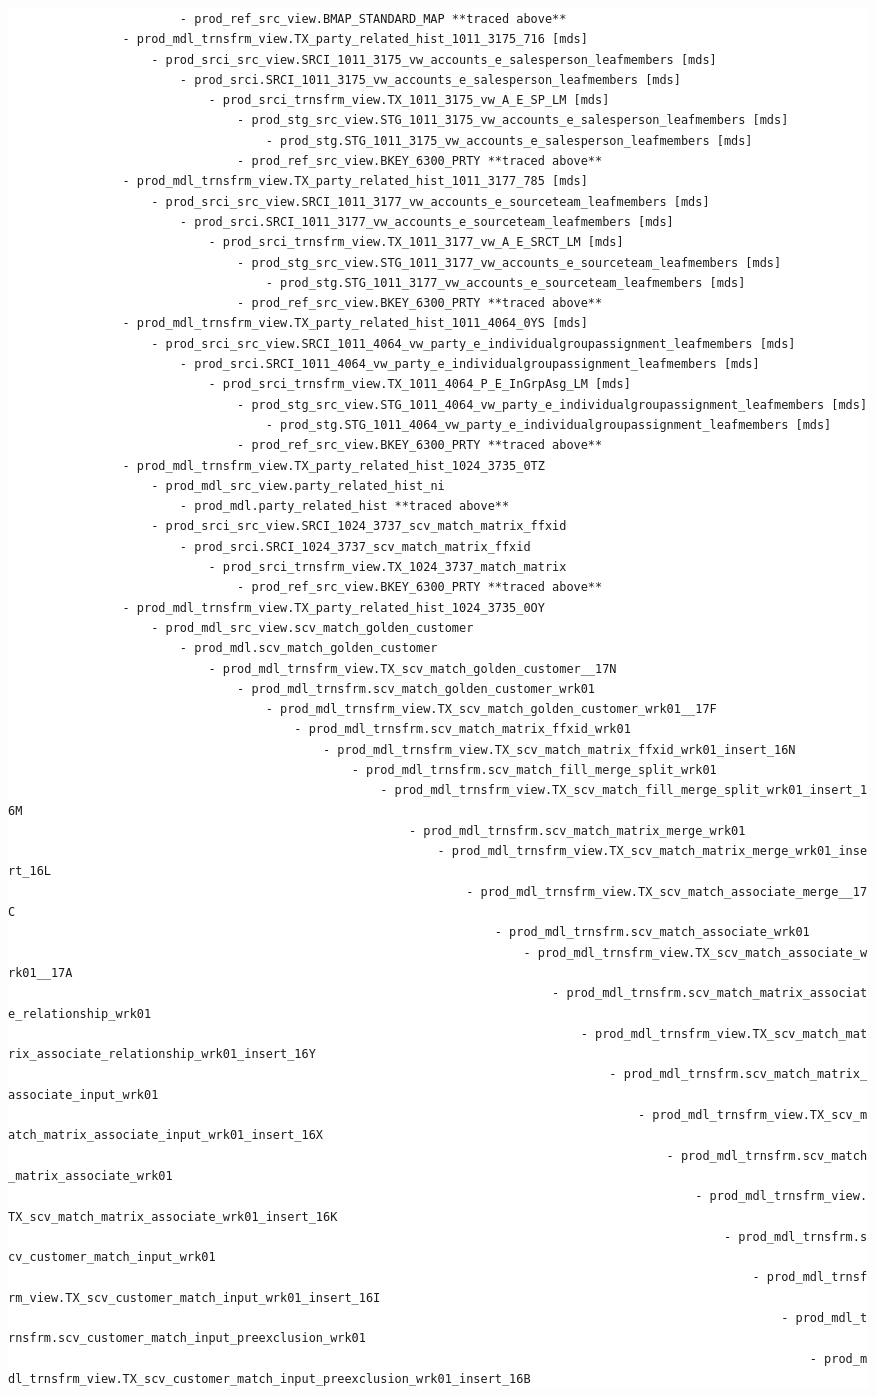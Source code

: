                             - prod_ref_src_view.BMAP_STANDARD_MAP **traced above**
                    - prod_mdl_trnsfrm_view.TX_party_related_hist_1011_3175_716 [mds]
                        - prod_srci_src_view.SRCI_1011_3175_vw_accounts_e_salesperson_leafmembers [mds]
                            - prod_srci.SRCI_1011_3175_vw_accounts_e_salesperson_leafmembers [mds]
                                - prod_srci_trnsfrm_view.TX_1011_3175_vw_A_E_SP_LM [mds]
                                    - prod_stg_src_view.STG_1011_3175_vw_accounts_e_salesperson_leafmembers [mds]
                                        - prod_stg.STG_1011_3175_vw_accounts_e_salesperson_leafmembers [mds]
                                    - prod_ref_src_view.BKEY_6300_PRTY **traced above**
                    - prod_mdl_trnsfrm_view.TX_party_related_hist_1011_3177_785 [mds]
                        - prod_srci_src_view.SRCI_1011_3177_vw_accounts_e_sourceteam_leafmembers [mds]
                            - prod_srci.SRCI_1011_3177_vw_accounts_e_sourceteam_leafmembers [mds]
                                - prod_srci_trnsfrm_view.TX_1011_3177_vw_A_E_SRCT_LM [mds]
                                    - prod_stg_src_view.STG_1011_3177_vw_accounts_e_sourceteam_leafmembers [mds]
                                        - prod_stg.STG_1011_3177_vw_accounts_e_sourceteam_leafmembers [mds]
                                    - prod_ref_src_view.BKEY_6300_PRTY **traced above**
                    - prod_mdl_trnsfrm_view.TX_party_related_hist_1011_4064_0YS [mds]
                        - prod_srci_src_view.SRCI_1011_4064_vw_party_e_individualgroupassignment_leafmembers [mds]
                            - prod_srci.SRCI_1011_4064_vw_party_e_individualgroupassignment_leafmembers [mds]
                                - prod_srci_trnsfrm_view.TX_1011_4064_P_E_InGrpAsg_LM [mds]
                                    - prod_stg_src_view.STG_1011_4064_vw_party_e_individualgroupassignment_leafmembers [mds]
                                        - prod_stg.STG_1011_4064_vw_party_e_individualgroupassignment_leafmembers [mds]
                                    - prod_ref_src_view.BKEY_6300_PRTY **traced above**
                    - prod_mdl_trnsfrm_view.TX_party_related_hist_1024_3735_0TZ
                        - prod_mdl_src_view.party_related_hist_ni
                            - prod_mdl.party_related_hist **traced above**
                        - prod_srci_src_view.SRCI_1024_3737_scv_match_matrix_ffxid
                            - prod_srci.SRCI_1024_3737_scv_match_matrix_ffxid
                                - prod_srci_trnsfrm_view.TX_1024_3737_match_matrix
                                    - prod_ref_src_view.BKEY_6300_PRTY **traced above**
                    - prod_mdl_trnsfrm_view.TX_party_related_hist_1024_3735_0OY
                        - prod_mdl_src_view.scv_match_golden_customer
                            - prod_mdl.scv_match_golden_customer
                                - prod_mdl_trnsfrm_view.TX_scv_match_golden_customer__17N
                                    - prod_mdl_trnsfrm.scv_match_golden_customer_wrk01
                                        - prod_mdl_trnsfrm_view.TX_scv_match_golden_customer_wrk01__17F
                                            - prod_mdl_trnsfrm.scv_match_matrix_ffxid_wrk01
                                                - prod_mdl_trnsfrm_view.TX_scv_match_matrix_ffxid_wrk01_insert_16N
                                                    - prod_mdl_trnsfrm.scv_match_fill_merge_split_wrk01
                                                        - prod_mdl_trnsfrm_view.TX_scv_match_fill_merge_split_wrk01_insert_16M
                                                            - prod_mdl_trnsfrm.scv_match_matrix_merge_wrk01
                                                                - prod_mdl_trnsfrm_view.TX_scv_match_matrix_merge_wrk01_insert_16L
                                                                    - prod_mdl_trnsfrm_view.TX_scv_match_associate_merge__17C
                                                                        - prod_mdl_trnsfrm.scv_match_associate_wrk01
                                                                            - prod_mdl_trnsfrm_view.TX_scv_match_associate_wrk01__17A
                                                                                - prod_mdl_trnsfrm.scv_match_matrix_associate_relationship_wrk01
                                                                                    - prod_mdl_trnsfrm_view.TX_scv_match_matrix_associate_relationship_wrk01_insert_16Y
                                                                                        - prod_mdl_trnsfrm.scv_match_matrix_associate_input_wrk01
                                                                                            - prod_mdl_trnsfrm_view.TX_scv_match_matrix_associate_input_wrk01_insert_16X
                                                                                                - prod_mdl_trnsfrm.scv_match_matrix_associate_wrk01
                                                                                                    - prod_mdl_trnsfrm_view.TX_scv_match_matrix_associate_wrk01_insert_16K
                                                                                                        - prod_mdl_trnsfrm.scv_customer_match_input_wrk01
                                                                                                            - prod_mdl_trnsfrm_view.TX_scv_customer_match_input_wrk01_insert_16I
                                                                                                                - prod_mdl_trnsfrm.scv_customer_match_input_preexclusion_wrk01
                                                                                                                    - prod_mdl_trnsfrm_view.TX_scv_customer_match_input_preexclusion_wrk01_insert_16B